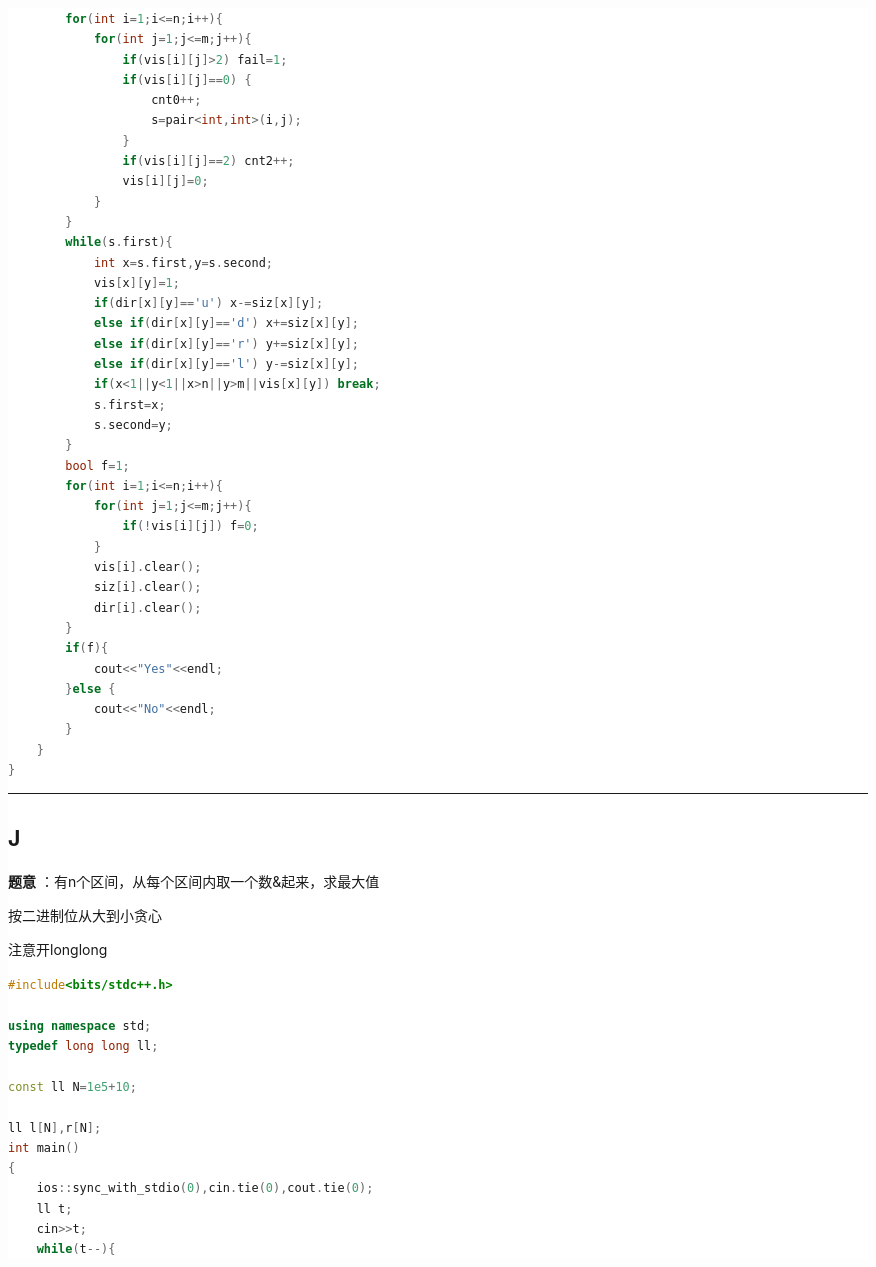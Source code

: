 ```c++
        for(int i=1;i<=n;i++){
            for(int j=1;j<=m;j++){
                if(vis[i][j]>2) fail=1;
                if(vis[i][j]==0) {
                    cnt0++;
                    s=pair<int,int>(i,j);
                }
                if(vis[i][j]==2) cnt2++;
                vis[i][j]=0;
            }
        }
        while(s.first){
            int x=s.first,y=s.second;
            vis[x][y]=1;
            if(dir[x][y]=='u') x-=siz[x][y];
            else if(dir[x][y]=='d') x+=siz[x][y];
            else if(dir[x][y]=='r') y+=siz[x][y];
            else if(dir[x][y]=='l') y-=siz[x][y];
            if(x<1||y<1||x>n||y>m||vis[x][y]) break;
            s.first=x;
            s.second=y;
        }
        bool f=1;
        for(int i=1;i<=n;i++){
            for(int j=1;j<=m;j++){
                if(!vis[i][j]) f=0;
            }
            vis[i].clear();
            siz[i].clear();
            dir[i].clear();
        }
        if(f){
            cout<<"Yes"<<endl;
        }else {
            cout<<"No"<<endl;
        }
    }
}
```

---

## J

**题意** ：有n个区间，从每个区间内取一个数&起来，求最大值

按二进制位从大到小贪心

注意开longlong

```c++
#include<bits/stdc++.h>

using namespace std;
typedef long long ll;

const ll N=1e5+10;

ll l[N],r[N];
int main()
{
    ios::sync_with_stdio(0),cin.tie(0),cout.tie(0);
    ll t;
    cin>>t;
    while(t--){
```